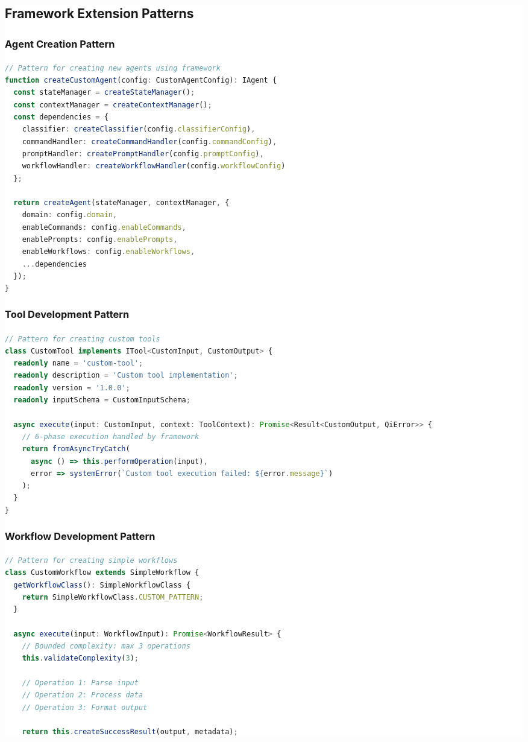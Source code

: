 ## Framework Extension Patterns

### **Agent Creation Pattern**

```typescript
// Pattern for creating new agents using framework
function createCustomAgent(config: CustomAgentConfig): IAgent {
  const stateManager = createStateManager();
  const contextManager = createContextManager();
  const dependencies = {
    classifier: createClassifier(config.classifierConfig),
    commandHandler: createCommandHandler(config.commandConfig),
    promptHandler: createPromptHandler(config.promptConfig),
    workflowHandler: createWorkflowHandler(config.workflowConfig)
  };
  
  return createAgent(stateManager, contextManager, {
    domain: config.domain,
    enableCommands: config.enableCommands,
    enablePrompts: config.enablePrompts,
    enableWorkflows: config.enableWorkflows,
    ...dependencies
  });
}
```

### **Tool Development Pattern**

```typescript
// Pattern for creating custom tools
class CustomTool implements ITool<CustomInput, CustomOutput> {
  readonly name = 'custom-tool';
  readonly description = 'Custom tool implementation';
  readonly version = '1.0.0';
  readonly inputSchema = CustomInputSchema;
  
  async execute(input: CustomInput, context: ToolContext): Promise<Result<CustomOutput, QiError>> {
    // 6-phase execution handled by framework
    return fromAsyncTryCatch(
      async () => this.performOperation(input),
      error => systemError(`Custom tool execution failed: ${error.message}`)
    );
  }
}
```

### **Workflow Development Pattern**

```typescript
// Pattern for creating simple workflows
class CustomWorkflow extends SimpleWorkflow {
  getWorkflowClass(): SimpleWorkflowClass {
    return SimpleWorkflowClass.CUSTOM_PATTERN;
  }
  
  async execute(input: WorkflowInput): Promise<WorkflowResult> {
    // Bounded complexity: max 3 operations
    this.validateComplexity(3);
    
    // Operation 1: Parse input
    // Operation 2: Process data
    // Operation 3: Format output
    
    return this.createSuccessResult(output, metadata);
```